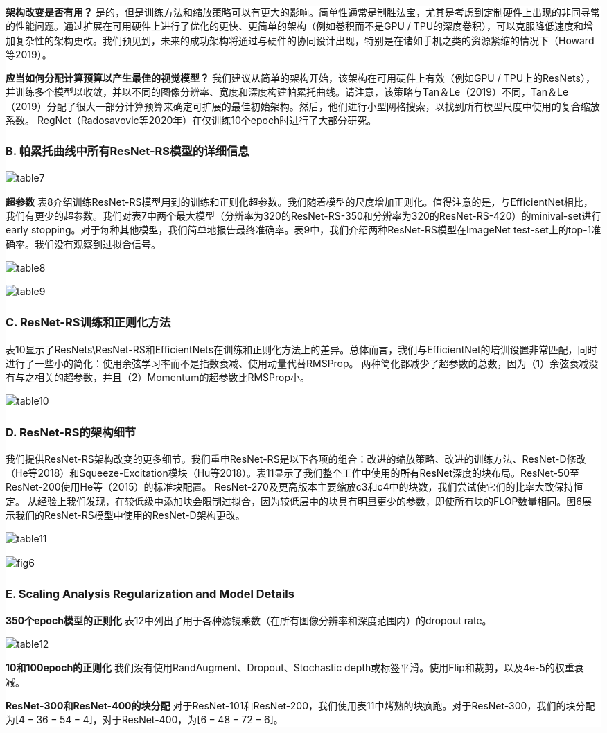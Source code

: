 **架构改变是否有用？** 是的，但是训练方法和缩放策略可以有更大的影响。简单性通常是制胜法宝，尤其是考虑到定制硬件上出现的非同寻常的性能问题。通过扩展在可用硬件上进行了优化的更快、更简单的架构（例如卷积而不是GPU / TPU的深度卷积），可以克服降低速度和增加复杂性的架构更改。我们预见到，未来的成功架构将通过与硬件的协同设计出现，特别是在诸如手机之类的资源紧缩的情况下（Howard等2019）。

**应当如何分配计算预算以产生最佳的视觉模型？** 我们建议从简单的架构开始，该架构在可用硬件上有效（例如GPU / TPU上的ResNets），并训练多个模型以收敛，并以不同的图像分辨率、宽度和深度构建帕累托曲线。请注意，该策略与Tan＆Le（2019）不同，Tan＆Le（2019）分配了很大一部分计算预算来确定可扩展的最佳初始架构。然后，他们进行小型网格搜索，以找到所有模型尺度中使用的复合缩放系数。 RegNet（Radosavovic等2020年）在仅训练10个epoch时进行了大部分研究。



### B.  帕累托曲线中所有ResNet-RS模型的详细信息

![table7](images/ResNet-RS/table7.png)

**超参数**	表8介绍训练ResNet-RS模型用到的训练和正则化超参数。我们随着模型的尺度增加正则化。值得注意的是，与EfficientNet相比，我们有更少的超参数。我们对表7中两个最大模型（分辨率为320的ResNet-RS-350和分辨率为320的ResNet-RS-420）的minival-set进行early stopping。对于每种其他模型，我们简单地报告最终准确率。表9中，我们介绍两种ResNet-RS模型在ImageNet test-set上的top-1准确率。我们没有观察到过拟合信号。

![table8](images/ResNet-RS/table8.png)

![table9](images/ResNet-RS/table9.png)

### C. ResNet-RS训练和正则化方法

​		表10显示了ResNets\ResNet-RS和EfficientNets在训练和正则化方法上的差异。总体而言，我们与EfficientNet的培训设置非常匹配，同时进行了一些小的简化：使用余弦学习率而不是指数衰减、使用动量代替RMSProp。 两种简化都减少了超参数的总数，因为（1）余弦衰减没有与之相关的超参数，并且（2）Momentum的超参数比RMSProp小。

![table10](images/ResNet-RS/table10.png)

### D. ResNet-RS的架构细节

​		我们提供ResNet-RS架构改变的更多细节。我们重申ResNet-RS是以下各项的组合：改进的缩放策略、改进的训练方法、ResNet-D修改（He等2018）和Squeeze-Excitation模块（Hu等2018）。表11显示了我们整个工作中使用的所有ResNet深度的块布局。ResNet-50至ResNet-200使用He等（2015）的标准块配置。 ResNet-270及更高版本主要缩放c3和c4中的块数，我们尝试使它们的比率大致保持恒定。 从经验上我们发现，在较低级中添加块会限制过拟合，因为较低层中的块具有明显更少的参数，即使所有块的FLOP数量相同。图6展示我们的ResNet-RS模型中使用的ResNet-D架构更改。

![table11](images/ResNet-RS/table11.png)

![fig6](images/ResNet-RS/fig6.png)

### E. Scaling Analysis Regularization and Model Details

**350个epoch模型的正则化**	表12中列出了用于各种滤镜乘数（在所有图像分辨率和深度范围内）的dropout rate。

![table12](images/ResNet-RS/table12.png)

**10和100epoch的正则化**	我们没有使用RandAugment、Dropout、Stochastic depth或标签平滑。使用Flip和裁剪，以及4e-5的权重衰减。

**ResNet-300和ResNet-400的块分配**	对于ResNet-101和ResNet-200，我们使用表11中烤熟的块疯跑。对于ResNet-300，我们的块分配为$[4-36-54-4]$，对于ResNet-400，为$[6-48-72-6]$。

[^1]: 代码见 https://github.com/tensorflow/tpu/tree/master/models/official/resnet/resnet_rs。
[^3]: FLOP不是现代硬件上延迟的好指示器。更多详细讨论见7.1节。
[^4]: 激活通常在训练期间存储，因为它们需要在反向传播中使用。推理时，激活可以被丢弃，并且参数量是实际内存开销的更好代理。